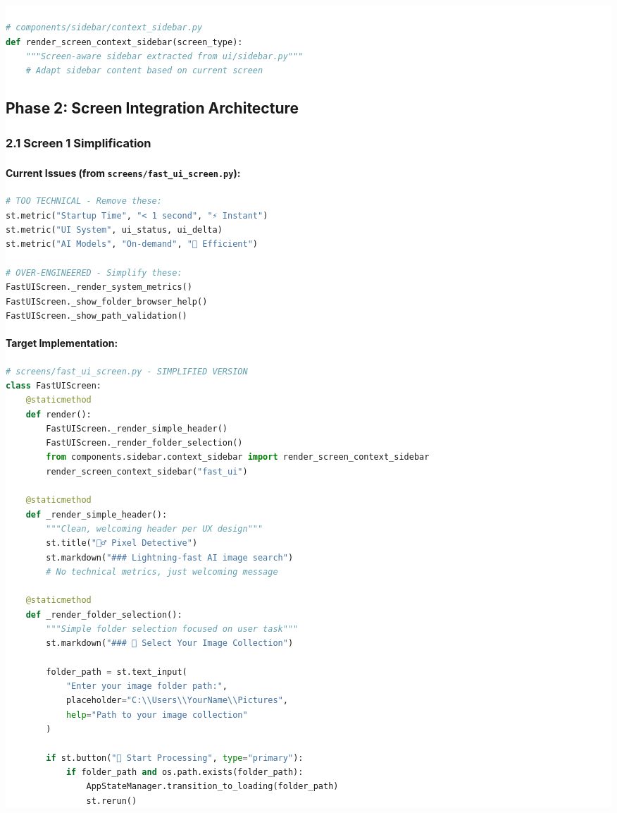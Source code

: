 ```python

# components/sidebar/context_sidebar.py
def render_screen_context_sidebar(screen_type):
    """Screen-aware sidebar extracted from ui/sidebar.py"""
    # Adapt sidebar content based on current screen
```

## Phase 2: Screen Integration Architecture

### 2.1 Screen 1 Simplification

#### Current Issues (from `screens/fast_ui_screen.py`):
```python
# TOO TECHNICAL - Remove these:
st.metric("Startup Time", "< 1 second", "⚡ Instant")
st.metric("UI System", ui_status, ui_delta)
st.metric("AI Models", "On-demand", "🤖 Efficient")

# OVER-ENGINEERED - Simplify these:
FastUIScreen._render_system_metrics()
FastUIScreen._show_folder_browser_help()
FastUIScreen._show_path_validation()
```

#### Target Implementation:
```python
# screens/fast_ui_screen.py - SIMPLIFIED VERSION
class FastUIScreen:
    @staticmethod
    def render():
        FastUIScreen._render_simple_header()
        FastUIScreen._render_folder_selection()
        from components.sidebar.context_sidebar import render_screen_context_sidebar
        render_screen_context_sidebar("fast_ui")
    
    @staticmethod
    def _render_simple_header():
        """Clean, welcoming header per UX design"""
        st.title("🕵️‍♂️ Pixel Detective")
        st.markdown("### Lightning-fast AI image search")
        # No technical metrics, just welcoming message
    
    @staticmethod
    def _render_folder_selection():
        """Simple folder selection focused on user task"""
        st.markdown("### 📁 Select Your Image Collection")
        
        folder_path = st.text_input(
            "Enter your image folder path:",
            placeholder="C:\\Users\\YourName\\Pictures",
            help="Path to your image collection"
        )
        
        if st.button("🚀 Start Processing", type="primary"):
            if folder_path and os.path.exists(folder_path):
                AppStateManager.transition_to_loading(folder_path)
                st.rerun()
```
